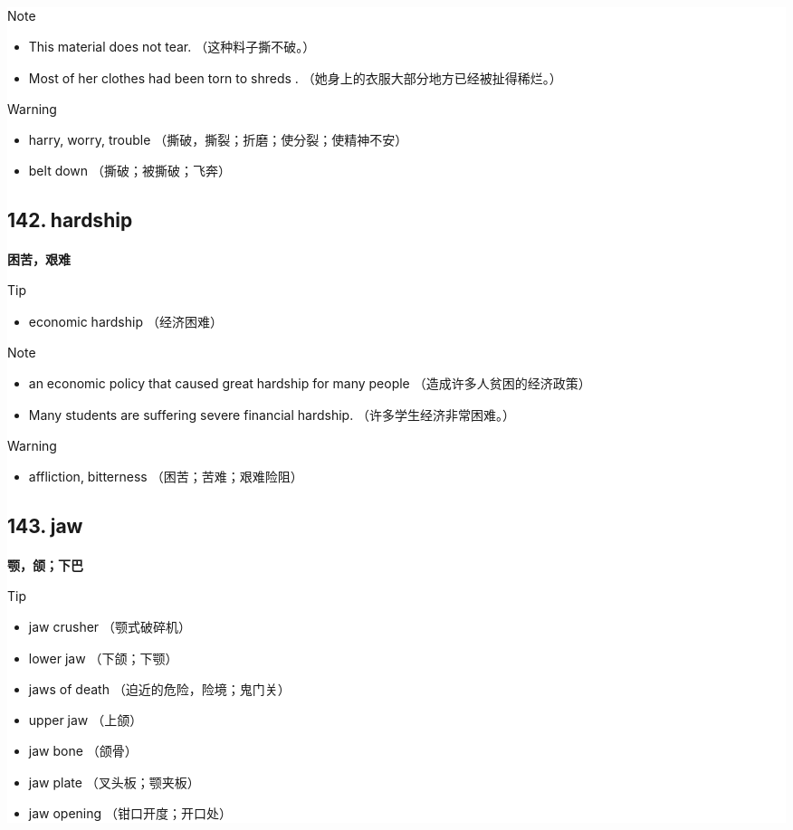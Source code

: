 > [!NOTE]
>
> - This material does not tear. （这种料子撕不破。）
>
> - Most of her clothes had been torn to shreds . （她身上的衣服大部分地方已经被扯得稀烂。）
>

> [!WARNING]
>
> - harry, worry, trouble （撕破，撕裂；折磨；使分裂；使精神不安）
>
> - belt down （撕破；被撕破；飞奔）
>

## 142. hardship

**困苦，艰难**

> [!TIP]
>
> - economic hardship （经济困难）
>

> [!NOTE]
>
> - an economic policy that caused great hardship for many people （造成许多人贫困的经济政策）
>
> - Many students are suffering severe financial hardship. （许多学生经济非常困难。）
>

> [!WARNING]
>
> - affliction, bitterness （困苦；苦难；艰难险阻）
>

## 143. jaw

**颚，颌；下巴**

> [!TIP]
>
> - jaw crusher （颚式破碎机）
>
> - lower jaw （下颌；下颚）
>
> - jaws of death （迫近的危险，险境；鬼门关）
>
> - upper jaw （上颌）
>
> - jaw bone （颌骨）
>
> - jaw plate （叉头板；颚夹板）
>
> - jaw opening （钳口开度；开口处）
>
